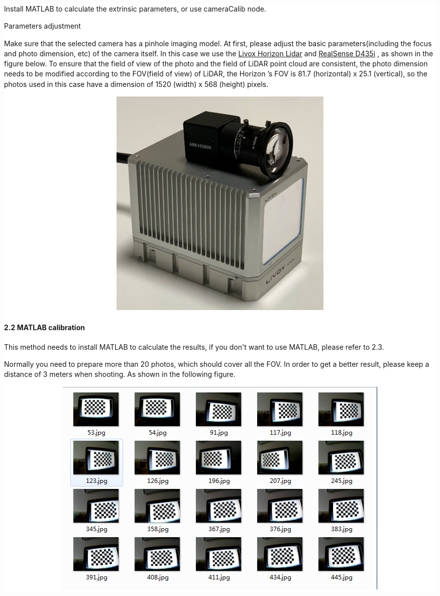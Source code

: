 Install MATLAB to calculate the extrinsic parameters, or use cameraCalib node.

Parameters adjustment

Make sure that the selected camera has a pinhole imaging model. At first, please adjust the basic parameters(including the focus and photo dimension, etc) of the camera itself. In this case we use the [Livox Horizon Lidar](https://www.livoxtech.com/horizon) and [RealSense D435i](https://www.intelrealsense.com/depth-camera-d435i/) , as shown in the figure below. To ensure that the field of view of the photo and the field of LiDAR point cloud are consistent, the photo dimension needs to be modified according to the FOV(field of view) of LiDAR, the Horizon ’s FOV is 81.7 (horizontal) x 25.1 (vertical), so the photos used in this case have a dimension of 1520 (width) x 568 (height) pixels.

<div align=center><img src="doc_resources/lidar_camera.png"></div>

#### 2.2 MATLAB calibration

This method needs to install MATLAB to calculate the results, if you don't want to use  MATLAB, please refer to 2.3.

Normally you need to prepare more than 20 photos, which should cover all the FOV. In order to get a better result, please keep a distance of 3 meters when shooting. As shown in the following figure.

<div align=center><img src="doc_resources/intrinsic_calib.png"></div>
